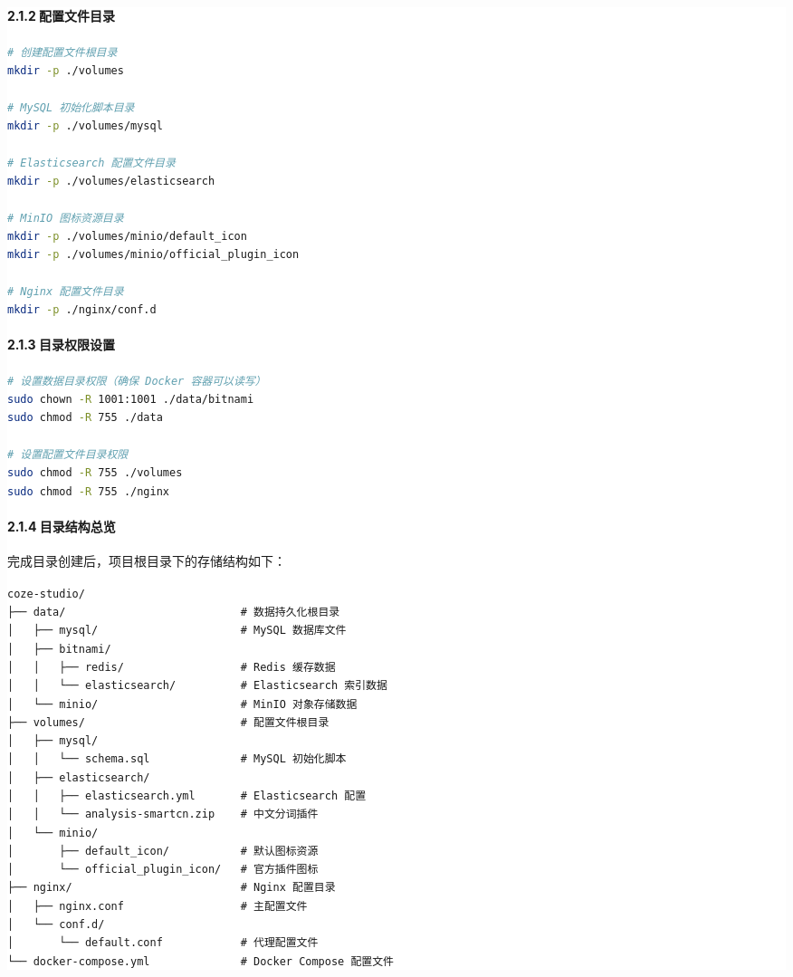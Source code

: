 #### 2.1.2 配置文件目录

```bash
# 创建配置文件根目录
mkdir -p ./volumes

# MySQL 初始化脚本目录
mkdir -p ./volumes/mysql

# Elasticsearch 配置文件目录
mkdir -p ./volumes/elasticsearch

# MinIO 图标资源目录
mkdir -p ./volumes/minio/default_icon
mkdir -p ./volumes/minio/official_plugin_icon

# Nginx 配置文件目录
mkdir -p ./nginx/conf.d
```

#### 2.1.3 目录权限设置

```bash
# 设置数据目录权限（确保 Docker 容器可以读写）
sudo chown -R 1001:1001 ./data/bitnami
sudo chmod -R 755 ./data

# 设置配置文件目录权限
sudo chmod -R 755 ./volumes
sudo chmod -R 755 ./nginx
```

#### 2.1.4 目录结构总览

完成目录创建后，项目根目录下的存储结构如下：

```text
coze-studio/
├── data/                           # 数据持久化根目录
│   ├── mysql/                      # MySQL 数据库文件
│   ├── bitnami/
│   │   ├── redis/                  # Redis 缓存数据
│   │   └── elasticsearch/          # Elasticsearch 索引数据
│   └── minio/                      # MinIO 对象存储数据
├── volumes/                        # 配置文件根目录
│   ├── mysql/
│   │   └── schema.sql              # MySQL 初始化脚本
│   ├── elasticsearch/
│   │   ├── elasticsearch.yml       # Elasticsearch 配置
│   │   └── analysis-smartcn.zip    # 中文分词插件
│   └── minio/
│       ├── default_icon/           # 默认图标资源
│       └── official_plugin_icon/   # 官方插件图标
├── nginx/                          # Nginx 配置目录
│   ├── nginx.conf                  # 主配置文件
│   └── conf.d/
│       └── default.conf            # 代理配置文件
└── docker-compose.yml              # Docker Compose 配置文件
```
